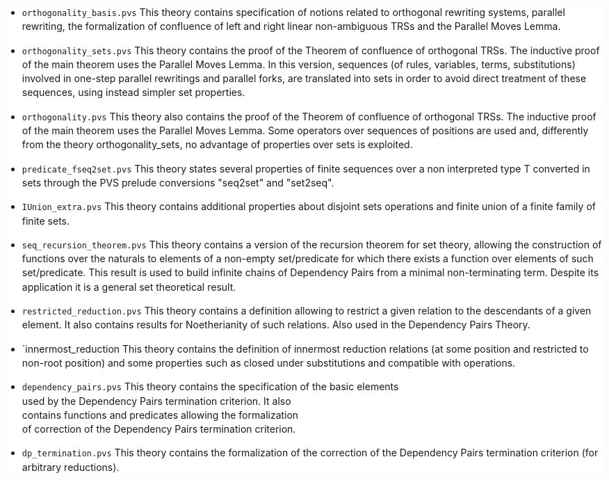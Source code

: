* `orthogonality_basis.pvs`      This theory contains specification of notions related
                             to orthogonal rewriting systems, parallel rewriting, the
                             formalization of confluence of left and right linear
                             non-ambiguous TRSs and the Parallel Moves Lemma.

* `orthogonality_sets.pvs`       This theory contains the proof of the Theorem of
                             confluence of orthogonal TRSs. The inductive proof of
                             the main theorem uses the Parallel Moves Lemma. In this
                             version, sequences (of rules, variables, terms,
                             substitutions) involved in one-step parallel rewritings
                             and parallel forks, are translated into sets in order to 
                             avoid direct treatment of these sequences, using instead 
                             simpler set properties.

* `orthogonality.pvs`            This theory also contains the proof of the Theorem of
                             confluence of orthogonal TRSs. The inductive proof of
                             the main theorem uses the Parallel Moves Lemma. Some
                             operators over sequences of positions are used and,
                             differently from the theory orthogonality_sets, no
                             advantage of properties over sets is exploited.

* `predicate_fseq2set.pvs`       This theory states several properties of finite
                             sequences over a non interpreted type T converted in
                             sets through the PVS prelude conversions "seq2set" and
                             "set2seq". 

* `IUnion_extra.pvs`             This theory contains additional properties about
                             disjoint sets operations and finite union of a finite
                             family of finite sets.

* `seq_recursion_theorem.pvs`	     This theory contains a version of the recursion theorem 
                             for set theory, allowing the construction of functions 
                             over the naturals to elements of a non-empty set/predicate 
                             for which there exists a function over elements of such
                             set/predicate. This result is used to build infinite
                             chains of Dependency Pairs from a minimal non-terminating
                             term.  Despite its application it is a general set theoretical
                             result.

* `restricted_reduction.pvs`         This theory contains a definition allowing to restrict a given 
                             relation to the descendants of a given element. It also contains
                             results for Noetherianity of such relations. Also used in the 
                             Dependency Pairs Theory.  

* `innermost_reduction          This theory contains the definition of innermost reduction 
                             relations (at some position and restricted to non-root position) 
                             and some properties such as closed under 
                             substitutions and compatible with operations.

* `dependency_pairs.pvs`             This theory contains the specification of the basic elements  
                             used by the Dependency Pairs termination criterion. It also  
                             contains functions and predicates allowing the formalization  
                             of correction of the Dependency Pairs termination criterion.

* `dp_termination.pvs`               This theory contains the formalization of the correction of the 
                             Dependency Pairs termination criterion (for arbitrary reductions).
